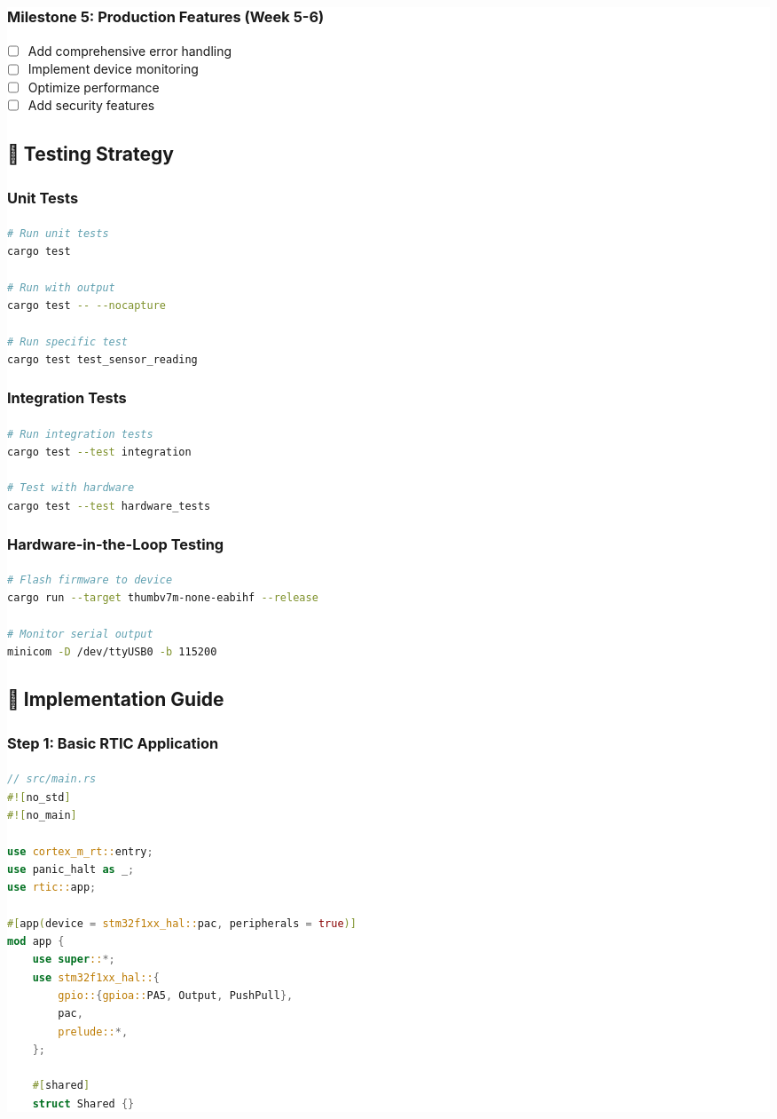 ### **Milestone 5: Production Features (Week 5-6)**
- [ ] Add comprehensive error handling
- [ ] Implement device monitoring
- [ ] Optimize performance
- [ ] Add security features

## 🧪 **Testing Strategy**

### **Unit Tests**
```bash
# Run unit tests
cargo test

# Run with output
cargo test -- --nocapture

# Run specific test
cargo test test_sensor_reading
```

### **Integration Tests**
```bash
# Run integration tests
cargo test --test integration

# Test with hardware
cargo test --test hardware_tests
```

### **Hardware-in-the-Loop Testing**
```bash
# Flash firmware to device
cargo run --target thumbv7m-none-eabihf --release

# Monitor serial output
minicom -D /dev/ttyUSB0 -b 115200
```

## 📖 **Implementation Guide**

### **Step 1: Basic RTIC Application**

```rust
// src/main.rs
#![no_std]
#![no_main]

use cortex_m_rt::entry;
use panic_halt as _;
use rtic::app;

#[app(device = stm32f1xx_hal::pac, peripherals = true)]
mod app {
    use super::*;
    use stm32f1xx_hal::{
        gpio::{gpioa::PA5, Output, PushPull},
        pac,
        prelude::*,
    };

    #[shared]
    struct Shared {}
```